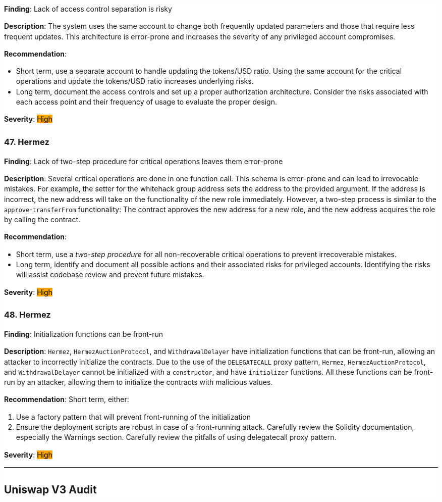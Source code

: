 **Finding**: Lack of access control separation is risky

**Description**: The system uses the same account to change both frequently updated parameters and those that require less frequent updates. This architecture is error-prone and increases the severity of any privileged account compromises.

**Recommendation**:
- Short term, use a separate account to handle updating the tokens/USD ratio. Using the same account for the critical operations and update the tokens/USD ratio increases underlying risks.
- Long term, document the access controls and set up a proper authorization architecture. Consider the risks associated with each access point and their frequency of usage to evaluate the proper design.

**Severity**: <span style="color:black; background-color:orange">High</span>


### 47. Hermez

**Finding**: Lack of two-step procedure for critical operations leaves them error-prone

**Description**: Several critical operations are done in one function call. This schema is error-prone and can lead to irrevocable mistakes. For example, the setter for the whitehack group address sets the address to the provided argument. If the address is incorrect, the new address will take on the functionality of the new role immediately. However, a two-step process is similar to the `approve`-`transferFrom` functionality: The contract approves the new address for a new role, and the new address acquires the role by calling the contract.

**Recommendation**:
- Short term, use a *two-step procedure* for all non-recoverable critical operations to prevent irrecoverable mistakes.
- Long term, identify and document all possible actions and their associated risks for privileged accounts. Identifying the risks will assist codebase review and prevent future mistakes.

**Severity**: <span style="color:black; background-color:orange">High</span>


### 48. Hermez

**Finding**: Initialization functions can be front-run

**Description**: `Hermez`, `HermezAuctionProtocol`, and `WithdrawalDelayer` have initialization functions that can be front-run, allowing an attacker to incorrectly initialize the contracts. Due to the use of the `DELEGATECALL` proxy pattern, `Hermez`, `HermezAuctionProtocol`, and `WithdrawalDelayer` cannot be initialized with a `constructor`, and have `initializer` functions. All these functions can be front-run by an attacker, allowing them to initialize the contracts with malicious values.

**Recommendation**: Short term, either:
1. Use a factory pattern that will prevent front-running of the initialization
2. Ensure the deployment scripts are robust in case of a front-running attack.
Carefully review the Solidity documentation, especially the Warnings section. Carefully review the pitfalls of using delegatecall proxy pattern.

**Severity**: <span style="color:black; background-color:orange">High</span>

___
## Uniswap V3 Audit
